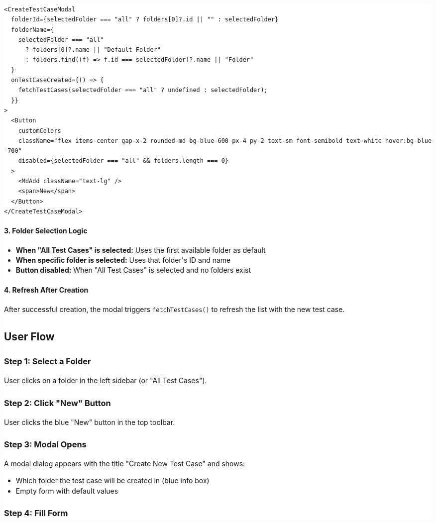 ```tsx
<CreateTestCaseModal
  folderId={selectedFolder === "all" ? folders[0]?.id || "" : selectedFolder}
  folderName={
    selectedFolder === "all"
      ? folders[0]?.name || "Default Folder"
      : folders.find((f) => f.id === selectedFolder)?.name || "Folder"
  }
  onTestCaseCreated={() => {
    fetchTestCases(selectedFolder === "all" ? undefined : selectedFolder);
  }}
>
  <Button
    customColors
    className="flex items-center gap-x-2 rounded-md bg-blue-600 px-4 py-2 text-sm font-semibold text-white hover:bg-blue-700"
    disabled={selectedFolder === "all" && folders.length === 0}
  >
    <MdAdd className="text-lg" />
    <span>New</span>
  </Button>
</CreateTestCaseModal>
```

#### 3. Folder Selection Logic

- **When "All Test Cases" is selected:** Uses the first available folder as default
- **When specific folder is selected:** Uses that folder's ID and name
- **Button disabled:** When "All Test Cases" is selected and no folders exist

#### 4. Refresh After Creation

After successful creation, the modal triggers `fetchTestCases()` to refresh the list with the new test case.

## User Flow

### Step 1: Select a Folder

User clicks on a folder in the left sidebar (or "All Test Cases").

### Step 2: Click "New" Button

User clicks the blue "New" button in the top toolbar.

### Step 3: Modal Opens

A modal dialog appears with the title "Create New Test Case" and shows:

- Which folder the test case will be created in (blue info box)
- Empty form with default values

### Step 4: Fill Form

